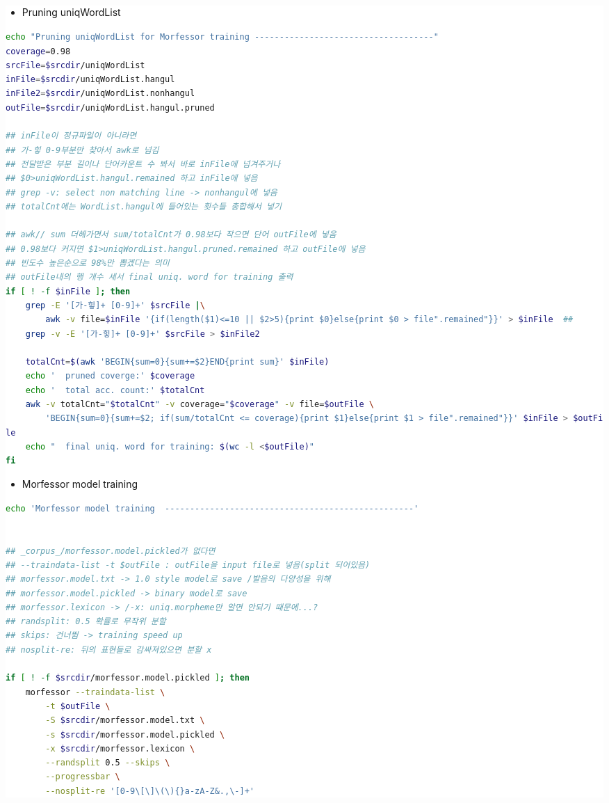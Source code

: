 

- Pruning uniqWordList

```sh
echo "Pruning uniqWordList for Morfessor training ------------------------------------"
coverage=0.98
srcFile=$srcdir/uniqWordList
inFile=$srcdir/uniqWordList.hangul
inFile2=$srcdir/uniqWordList.nonhangul
outFile=$srcdir/uniqWordList.hangul.pruned

## inFile이 정규파일이 아니라면
## 가-힣 0-9부분만 찾아서 awk로 넘김
## 전달받은 부분 길이나 단어카운트 수 봐서 바로 inFile에 넘겨주거나
## $0>uniqWordList.hangul.remained 하고 inFile에 넣음
## grep -v: select non matching line -> nonhangul에 넣음
## totalCnt에는 WordList.hangul에 들어있는 횟수들 총합해서 넣기

## awk// sum 더해가면서 sum/totalCnt가 0.98보다 작으면 단어 outFile에 넣음
## 0.98보다 커지면 $1>uniqWordList.hangul.pruned.remained 하고 outFile에 넣음
## 빈도수 높은순으로 98%만 뽑겠다는 의미
## outFile내의 행 개수 세서 final uniq. word for training 출력
if [ ! -f $inFile ]; then
    grep -E '[가-힣]+ [0-9]+' $srcFile |\
		awk -v file=$inFile '{if(length($1)<=10 || $2>5){print $0}else{print $0 > file".remained"}}' > $inFile  ##  
	grep -v -E '[가-힣]+ [0-9]+' $srcFile > $inFile2
    
	totalCnt=$(awk 'BEGIN{sum=0}{sum+=$2}END{print sum}' $inFile)
    echo '  pruned coverge:' $coverage
    echo '  total acc. count:' $totalCnt
    awk -v totalCnt="$totalCnt" -v coverage="$coverage" -v file=$outFile \
        'BEGIN{sum=0}{sum+=$2; if(sum/totalCnt <= coverage){print $1}else{print $1 > file".remained"}}' $inFile > $outFile
	echo "  final uniq. word for training: $(wc -l <$outFile)"
fi

```




- Morfessor model training

```sh
echo 'Morfessor model training  --------------------------------------------------'


## _corpus_/morfessor.model.pickled가 없다면
## --traindata-list -t $outFile : outFile을 input file로 넣음(split 되어있음)
## morfessor.model.txt -> 1.0 style model로 save /발음의 다양성을 위해
## morfessor.model.pickled -> binary model로 save
## morfessor.lexicon -> /-x: uniq.morpheme만 알면 안되기 때문에...?
## randsplit: 0.5 확률로 무작위 분할 
## skips: 건너뜀 -> training speed up
## nosplit-re: 뒤의 표현들로 감싸져있으면 분할 x

if [ ! -f $srcdir/morfessor.model.pickled ]; then
    morfessor --traindata-list \
        -t $outFile \
        -S $srcdir/morfessor.model.txt \
        -s $srcdir/morfessor.model.pickled \
        -x $srcdir/morfessor.lexicon \
        --randsplit 0.5 --skips \
		--progressbar \
        --nosplit-re '[0-9\[\]\(\){}a-zA-Z&.,\-]+'

```